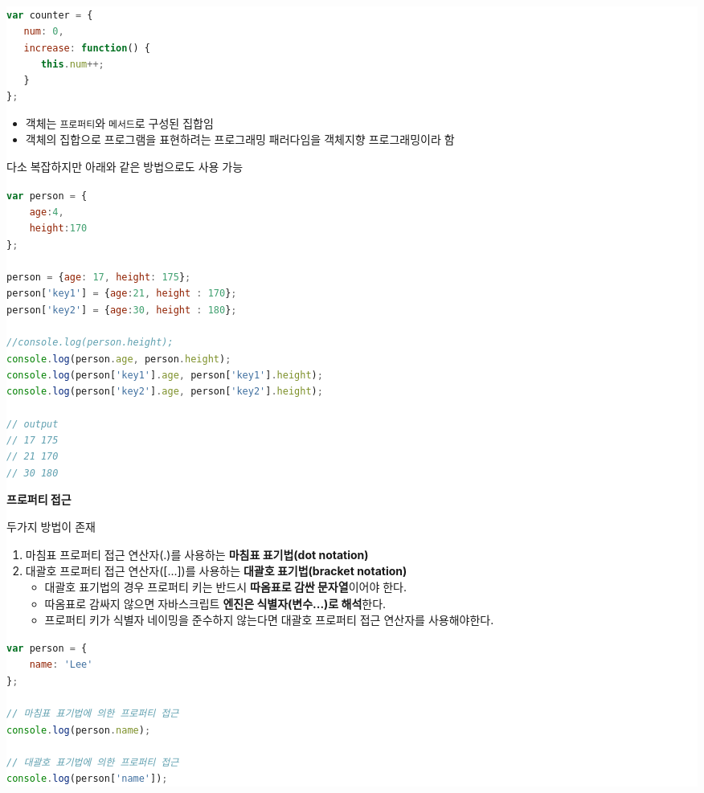 ```javascript
var counter = {
   num: 0,
   increase: function() {
      this.num++;
   }
};
```

- 객체는 `프로퍼티`와 `메서드`로 구성된 집합임
- 객체의 집합으로 프로그램을 표현하려는 프로그래밍 패러다임을 객체지향 프로그래밍이라 함



다소 복잡하지만 아래와 같은 방법으로도 사용 가능

```javascript
var person = {
    age:4,
    height:170
};

person = {age: 17, height: 175};
person['key1'] = {age:21, height : 170};
person['key2'] = {age:30, height : 180};

//console.log(person.height);
console.log(person.age, person.height);
console.log(person['key1'].age, person['key1'].height);
console.log(person['key2'].age, person['key2'].height);

// output
// 17 175
// 21 170
// 30 180
```



**프로퍼티 접근**

두가지 방법이 존재

1. 마침표 프로퍼티 접근 연산자(.)를 사용하는 **마침표 표기법(dot notation)**
2. 대괄호 프로퍼티 접근 연산자([...])를 사용하는 **대괄호 표기법(bracket notation)**
   - 대괄호 표기법의 경우 프로퍼티 키는 반드시 **따옴표로 감싼 문자열**이어야 한다.
   - 따옴표로 감싸지 않으면 자바스크립트 **엔진은 식별자(변수...)로 해석**한다.
   - 프로퍼티 키가 식별자 네이밍을 준수하지 않는다면 대괄호 프로퍼티 접근 연산자를 사용해야한다.



```javascript
var person = {
    name: 'Lee'
};
 
// 마침표 표기법에 의한 프로퍼티 접근
console.log(person.name);
 
// 대괄호 표기법에 의한 프로퍼티 접근
console.log(person['name']);
```
